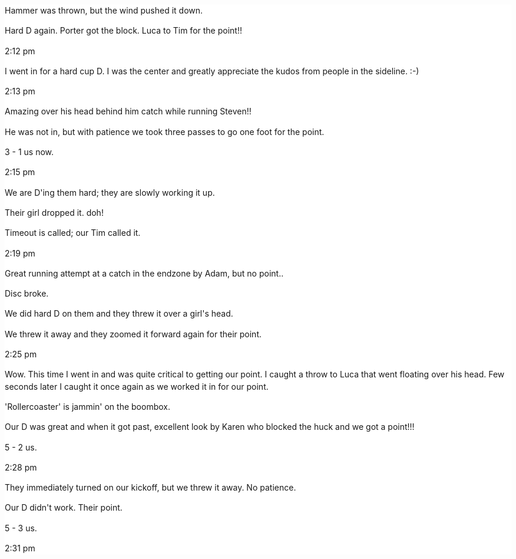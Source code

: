<p>Hammer was thrown, but the wind pushed it down.  </p>

<p>Hard D again. Porter got the block.  Luca to Tim for the
point!!</p>

<p class=date>2:12 pm</p>

<p>I went in for a hard cup D.  I was the center and greatly
appreciate the kudos from people in the sideline.  :-)</p>

<p class=date>2:13 pm</p>

<p>Amazing over his head behind him catch while running Steven!!</p>

<p>He was not in, but with patience we took three passes to go one
foot for the point.</p>

<p>3 - 1 us now.</p>

<p class=date>2:15 pm</p>

<p>We are D'ing them hard; they are slowly working it up.</p>

<p>Their girl dropped it.  doh!</p>

<p>Timeout is called; our Tim called it.</p>

<p class=date>2:19 pm</p>

<p>Great running attempt at a catch in the endzone by Adam, but no
point..</p>

<p>Disc broke.</p>

<p>We did hard D on them and they threw it over a girl's head.</p>

<p>We threw it away and they zoomed it forward again for their
point.</p>

<p class=date>2:25 pm</p>

<p>Wow.  This time I went in and was quite critical to getting our
point.  I caught a throw to Luca that went floating over his head.
Few seconds later I caught it once again as we worked it in for our
point.</p>

<p>'Rollercoaster' is jammin' on the boombox.</p>

<p>Our D was great and when it got past, excellent look by Karen who
blocked the huck and we got a point!!!</p>

<p>5 - 2 us.</p>

<p class=date>2:28 pm</p>

<p>They immediately turned on our kickoff, but we threw it away.  No
patience.</p>

<p>Our D didn't work.  Their point.</p>

<p>5 - 3 us.</p>

<p class=date>2:31 pm</p>
